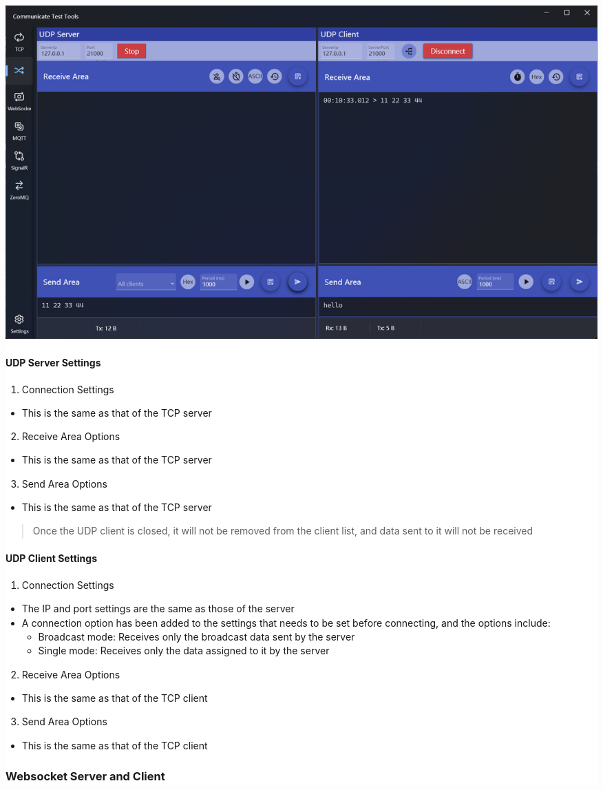 ![](../assets/images/TestTools/ComTest2.png)


#### UDP Server Settings
1. Connection Settings
  * This is the same as that of the TCP server 
2. Receive Area Options
  * This is the same as that of the TCP server 
3. Send Area Options
  * This is the same as that of the TCP server 
  
  > Once the UDP client is closed, it will not be removed from the client list, and data sent to it will not be received

#### UDP Client Settings
1. Connection Settings
  * The IP and port settings are the same as those of the server
  * A connection option has been added to the settings that needs to be set before connecting, and the options include:
    * Broadcast mode: Receives only the broadcast data sent by the server
    * Single mode: Receives only the data assigned to it by the server
2. Receive Area Options
  * This is the same as that of the TCP client

3. Send Area Options
  * This is the same as that of the TCP client


### Websocket Server and Client